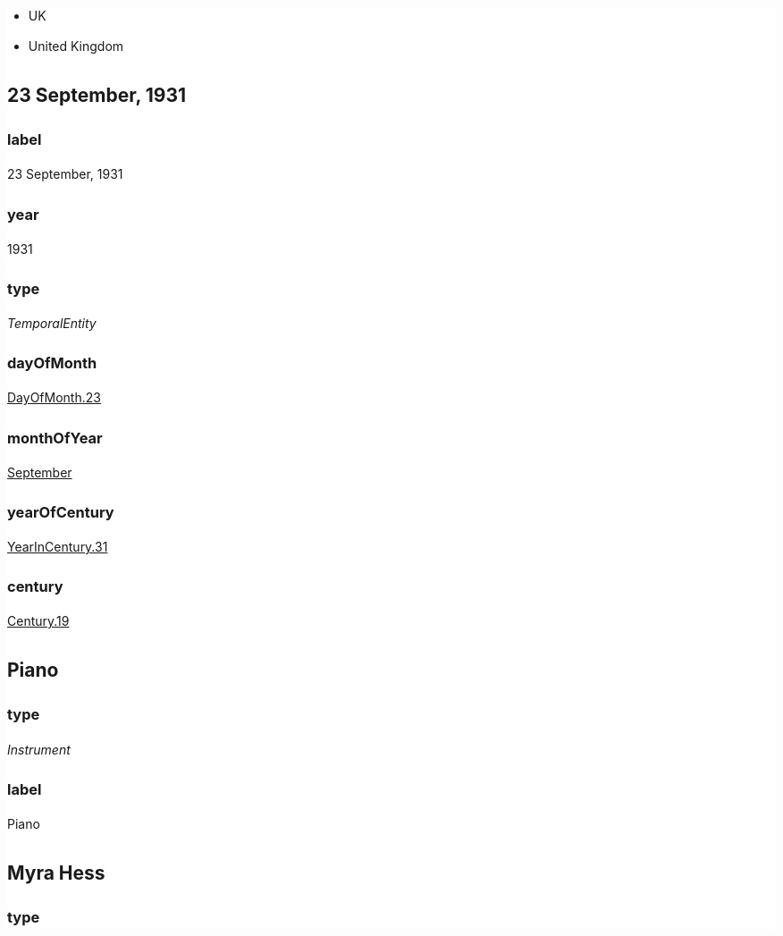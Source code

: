  - UK

 - United Kingdom

## 23 September, 1931

### label


23 September, 1931

### year


1931

### type


*TemporalEntity*

### dayOfMonth


[DayOfMonth.23](#DayOfMonth.23)

### monthOfYear


[September](#September)

### yearOfCentury


[YearInCentury.31](#YearInCentury.31)

### century


[Century.19](#Century.19)

## Piano

### type


*Instrument*

### label


Piano

## Myra Hess

### type
